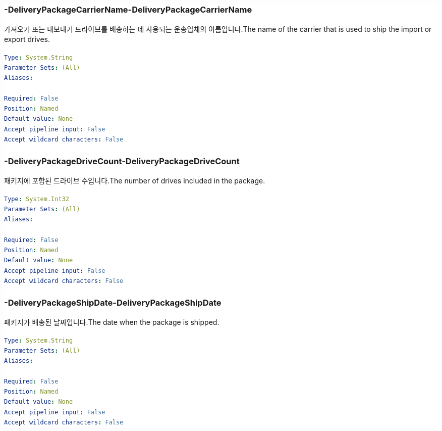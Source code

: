 ### <span data-ttu-id="47fda-126">-DeliveryPackageCarrierName</span><span class="sxs-lookup"><span data-stu-id="47fda-126">-DeliveryPackageCarrierName</span></span>
<span data-ttu-id="47fda-127">가져오기 또는 내보내기 드라이브를 배송하는 데 사용되는 운송업체의 이름입니다.</span><span class="sxs-lookup"><span data-stu-id="47fda-127">The name of the carrier that is used to ship the import or export drives.</span></span>

```yaml
Type: System.String
Parameter Sets: (All)
Aliases:

Required: False
Position: Named
Default value: None
Accept pipeline input: False
Accept wildcard characters: False
```

### <span data-ttu-id="47fda-128">-DeliveryPackageDriveCount</span><span class="sxs-lookup"><span data-stu-id="47fda-128">-DeliveryPackageDriveCount</span></span>
<span data-ttu-id="47fda-129">패키지에 포함된 드라이브 수입니다.</span><span class="sxs-lookup"><span data-stu-id="47fda-129">The number of drives included in the package.</span></span>

```yaml
Type: System.Int32
Parameter Sets: (All)
Aliases:

Required: False
Position: Named
Default value: None
Accept pipeline input: False
Accept wildcard characters: False
```

### <span data-ttu-id="47fda-130">-DeliveryPackageShipDate</span><span class="sxs-lookup"><span data-stu-id="47fda-130">-DeliveryPackageShipDate</span></span>
<span data-ttu-id="47fda-131">패키지가 배송된 날짜입니다.</span><span class="sxs-lookup"><span data-stu-id="47fda-131">The date when the package is shipped.</span></span>

```yaml
Type: System.String
Parameter Sets: (All)
Aliases:

Required: False
Position: Named
Default value: None
Accept pipeline input: False
Accept wildcard characters: False
```
